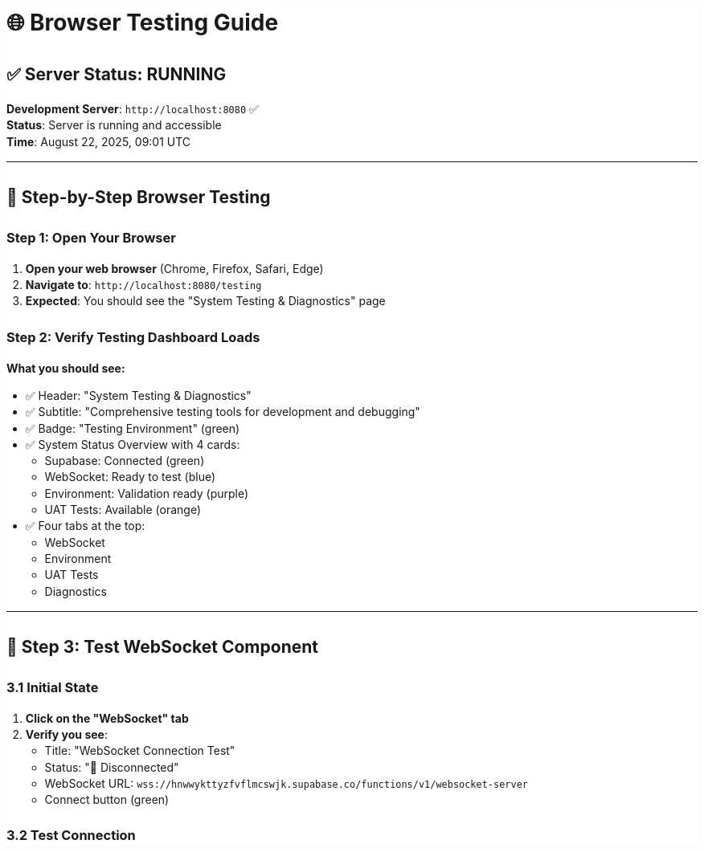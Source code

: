 # 🌐 Browser Testing Guide

## ✅ **Server Status: RUNNING**

**Development Server**: `http://localhost:8080` ✅  
**Status**: Server is running and accessible  
**Time**: August 22, 2025, 09:01 UTC

---

## 🚀 **Step-by-Step Browser Testing**

### **Step 1: Open Your Browser**

1. **Open your web browser** (Chrome, Firefox, Safari, Edge)
2. **Navigate to**: `http://localhost:8080/testing`
3. **Expected**: You should see the "System Testing & Diagnostics" page

### **Step 2: Verify Testing Dashboard Loads**

**What you should see:**

- ✅ Header: "System Testing & Diagnostics"
- ✅ Subtitle: "Comprehensive testing tools for development and debugging"
- ✅ Badge: "Testing Environment" (green)
- ✅ System Status Overview with 4 cards:
  - Supabase: Connected (green)
  - WebSocket: Ready to test (blue)
  - Environment: Validation ready (purple)
  - UAT Tests: Available (orange)
- ✅ Four tabs at the top:
  - WebSocket
  - Environment
  - UAT Tests
  - Diagnostics

---

## 🔌 **Step 3: Test WebSocket Component**

### **3.1 Initial State**

1. **Click on the "WebSocket" tab**
2. **Verify you see**:
   - Title: "WebSocket Connection Test"
   - Status: "🔴 Disconnected"
   - WebSocket URL: `wss://hnwwykttyzfvflmcswjk.supabase.co/functions/v1/websocket-server`
   - Connect button (green)

### **3.2 Test Connection**

